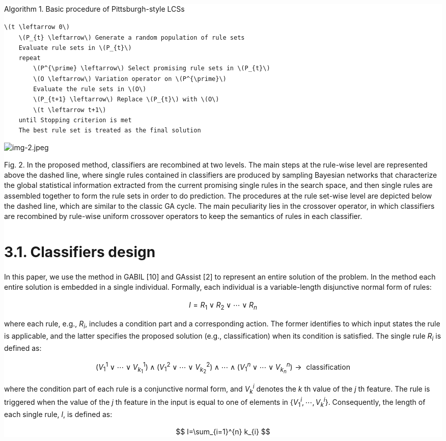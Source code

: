 Algorithm 1. Basic procedure of Pittsburgh-style LCSs

```
\(t \leftarrow 0\)
    \(P_{t} \leftarrow\) Generate a random population of rule sets
    Evaluate rule sets in \(P_{t}\)
    repeat
        \(P^{\prime} \leftarrow\) Select promising rule sets in \(P_{t}\)
        \(O \leftarrow\) Variation operator on \(P^{\prime}\)
        Evaluate the rule sets in \(O\)
        \(P_{t+1} \leftarrow\) Replace \(P_{t}\) with \(O\)
        \(t \leftarrow t+1\)
    until Stopping criterion is met
    The best rule set is treated as the final solution
```

![img-2.jpeg](img-2.jpeg)

Fig. 2. In the proposed method, classifiers are recombined at two levels. The main steps at the rule-wise level are represented above the dashed line, where single rules contained in classifiers are produced by sampling Bayesian networks that characterize the global statistical information extracted from the current promising single rules in the search space, and then single rules are assembled together to form the rule sets in order to do prediction. The procedures at the rule set-wise level are depicted below the dashed line, which are similar to the classic GA cycle. The main peculiarity lies in the crossover operator, in which classifiers are recombined by rule-wise uniform crossover operators to keep the semantics of rules in each classifier.

# 3.1. Classifiers design 

In this paper, we use the method in GABIL [10] and GAssist [2] to represent an entire solution of the problem. In the method each entire solution is embedded in a single individual. Formally, each individual is a variable-length disjunctive normal form of rules:

$$
I=R_{1} \vee R_{2} \vee \cdots \vee R_{n}
$$

where each rule, e.g., $R_{i}$, includes a condition part and a corresponding action. The former identifies to which input states the rule is applicable, and the latter specifies the proposed solution (e.g., classification) when its condition is satisfied. The single rule $R_{i}$ is defined as:

$$
\left(V_{1}^{1} \vee \cdots \vee V_{k_{1}}^{1}\right) \wedge\left(V_{1}^{2} \vee \cdots \vee V_{k_{2}}^{2}\right) \wedge \cdots \wedge\left(V_{1}^{n} \vee \cdots \vee V_{k_{n}}^{n}\right) \rightarrow \text { classification }
$$

where the condition part of each rule is a conjunctive normal form, and $V_{k}^{i}$ denotes the $k$ th value of the $j$ th feature. The rule is triggered when the value of the $j$ th feature in the input is equal to one of elements in $\left\{V_{1}^{i}, \cdots, V_{k}^{i}\right\}$. Consequently, the length of each single rule, $l$, is defined as:

$$
I=\sum_{i=1}^{n} k_{i}
$$


[^0]:    * Corresponding author.
[^0]:    ${ }^{1}$ The sizes of training subset for MP-37 and MP-70 are set according to [4].
[^0]:    ${ }^{3}$ http://www.illigal.uiuc.edu/pub/src/XCS/XCS1.2.tar.z.